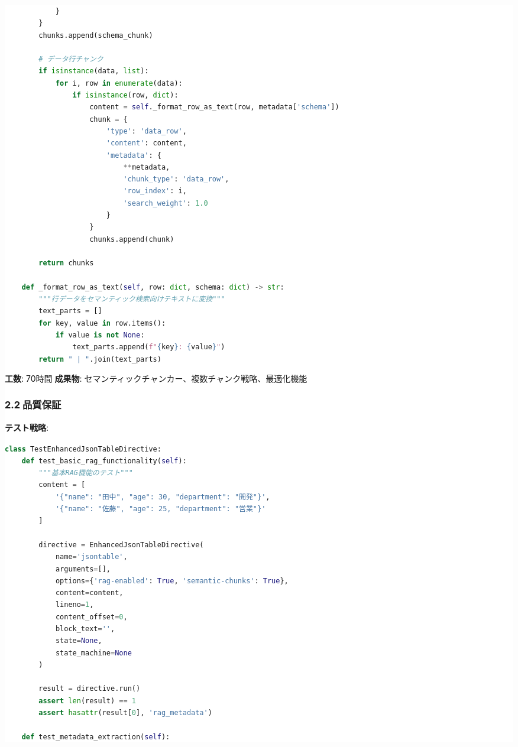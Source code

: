 ```python
            }
        }
        chunks.append(schema_chunk)
        
        # データ行チャンク
        if isinstance(data, list):
            for i, row in enumerate(data):
                if isinstance(row, dict):
                    content = self._format_row_as_text(row, metadata['schema'])
                    chunk = {
                        'type': 'data_row',
                        'content': content,
                        'metadata': {
                            **metadata,
                            'chunk_type': 'data_row',
                            'row_index': i,
                            'search_weight': 1.0
                        }
                    }
                    chunks.append(chunk)
        
        return chunks
    
    def _format_row_as_text(self, row: dict, schema: dict) -> str:
        """行データをセマンティック検索向けテキストに変換"""
        text_parts = []
        for key, value in row.items():
            if value is not None:
                text_parts.append(f"{key}: {value}")
        return " | ".join(text_parts)
```

**工数**: 70時間
**成果物**: セマンティックチャンカー、複数チャンク戦略、最適化機能

### 2.2 品質保証

**テスト戦略**:
```python
class TestEnhancedJsonTableDirective:
    def test_basic_rag_functionality(self):
        """基本RAG機能のテスト"""
        content = [
            '{"name": "田中", "age": 30, "department": "開発"}',
            '{"name": "佐藤", "age": 25, "department": "営業"}'
        ]
        
        directive = EnhancedJsonTableDirective(
            name='jsontable',
            arguments=[],
            options={'rag-enabled': True, 'semantic-chunks': True},
            content=content,
            lineno=1,
            content_offset=0,
            block_text='',
            state=None,
            state_machine=None
        )
        
        result = directive.run()
        assert len(result) == 1
        assert hasattr(result[0], 'rag_metadata')
    
    def test_metadata_extraction(self):
```